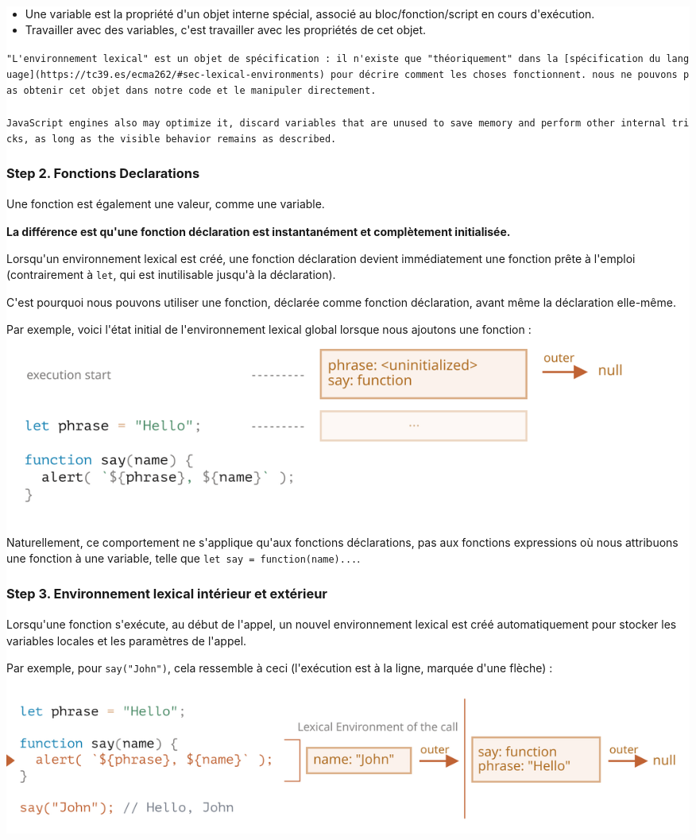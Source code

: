 - Une variable est la propriété d'un objet interne spécial, associé au bloc/fonction/script en cours d'exécution.
- Travailler avec des variables, c'est travailler avec les propriétés de cet objet.

```smart header="L'environnement lexical est un objet de spécification"
"L'environnement lexical" est un objet de spécification : il n'existe que "théoriquement" dans la [spécification du language](https://tc39.es/ecma262/#sec-lexical-environments) pour décrire comment les choses fonctionnent. nous ne pouvons pas obtenir cet objet dans notre code et le manipuler directement.

JavaScript engines also may optimize it, discard variables that are unused to save memory and perform other internal tricks, as long as the visible behavior remains as described.
```

### Step 2. Fonctions Declarations

Une fonction est également une valeur, comme une variable.

**La différence est qu'une fonction déclaration est instantanément et complètement initialisée.**

Lorsqu'un environnement lexical est créé, une fonction déclaration devient immédiatement une fonction prête à l'emploi (contrairement à `let`, qui est inutilisable jusqu'à la déclaration).

C'est pourquoi nous pouvons utiliser une fonction, déclarée comme fonction déclaration, avant même la déclaration elle-même.

Par exemple, voici l'état initial de l'environnement lexical global lorsque nous ajoutons une fonction :

![](closure-function-declaration.svg)

Naturellement, ce comportement ne s'applique qu'aux fonctions déclarations, pas aux fonctions expressions où nous attribuons une fonction à une variable, telle que `let say = function(name)...`.

### Step 3. Environnement lexical intérieur et extérieur

Lorsqu'une fonction s'exécute, au début de l'appel, un nouvel environnement lexical est créé automatiquement pour stocker les variables locales et les paramètres de l'appel.

Par exemple, pour `say("John")`, cela ressemble à ceci (l'exécution est à la ligne, marquée d'une flèche) :



![](lexical-environment-simple.svg)
